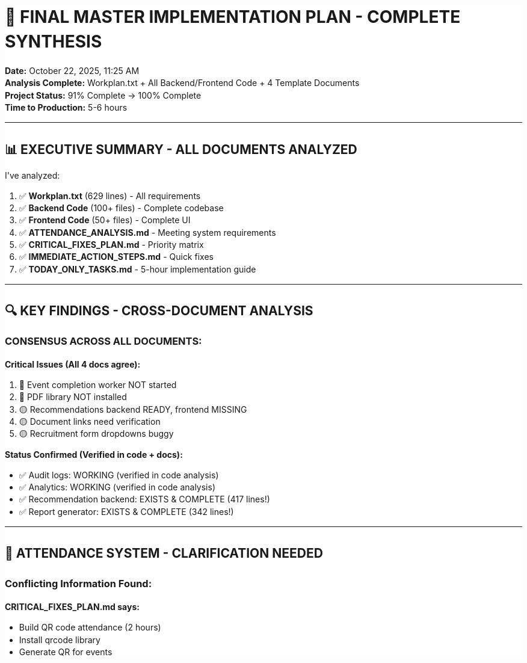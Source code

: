 # 🎯 FINAL MASTER IMPLEMENTATION PLAN - COMPLETE SYNTHESIS

**Date:** October 22, 2025, 11:25 AM  
**Analysis Complete:** Workplan.txt + All Backend/Frontend Code + 4 Template Documents  
**Project Status:** 91% Complete → 100% Complete  
**Time to Production:** 5-6 hours

---

## 📊 EXECUTIVE SUMMARY - ALL DOCUMENTS ANALYZED

I've analyzed:
1. ✅ **Workplan.txt** (629 lines) - All requirements
2. ✅ **Backend Code** (100+ files) - Complete codebase
3. ✅ **Frontend Code** (50+ files) - Complete UI
4. ✅ **ATTENDANCE_ANALYSIS.md** - Meeting system requirements
5. ✅ **CRITICAL_FIXES_PLAN.md** - Priority matrix
6. ✅ **IMMEDIATE_ACTION_STEPS.md** - Quick fixes
7. ✅ **TODAY_ONLY_TASKS.md** - 5-hour implementation guide

---

## 🔍 KEY FINDINGS - CROSS-DOCUMENT ANALYSIS

### **CONSENSUS ACROSS ALL DOCUMENTS:**

**Critical Issues (All 4 docs agree):**
1. 🔴 Event completion worker NOT started
2. 🔴 PDF library NOT installed
3. 🟡 Recommendations backend READY, frontend MISSING
4. 🟡 Document links need verification
5. 🟡 Recruitment form dropdowns buggy

**Status Confirmed (Verified in code + docs):**
- ✅ Audit logs: WORKING (verified in code analysis)
- ✅ Analytics: WORKING (verified in code analysis)
- ✅ Recommendation backend: EXISTS & COMPLETE (417 lines!)
- ✅ Report generator: EXISTS & COMPLETE (342 lines!)

---

## 🎯 ATTENDANCE SYSTEM - CLARIFICATION NEEDED

### **Conflicting Information Found:**

**CRITICAL_FIXES_PLAN.md says:**
- Build QR code attendance (2 hours)
- Install qrcode library
- Generate QR for events
